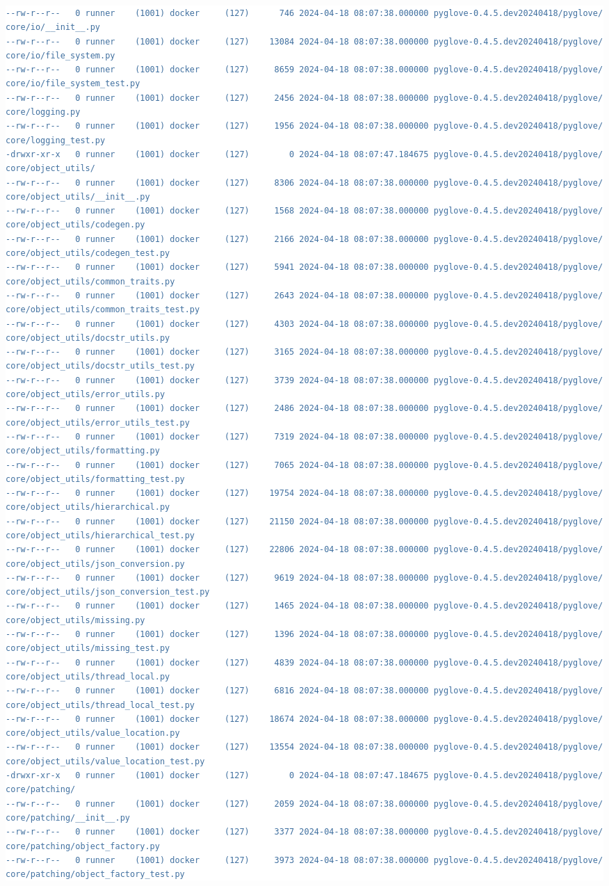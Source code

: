 ```diff
--rw-r--r--   0 runner    (1001) docker     (127)      746 2024-04-18 08:07:38.000000 pyglove-0.4.5.dev20240418/pyglove/core/io/__init__.py
--rw-r--r--   0 runner    (1001) docker     (127)    13084 2024-04-18 08:07:38.000000 pyglove-0.4.5.dev20240418/pyglove/core/io/file_system.py
--rw-r--r--   0 runner    (1001) docker     (127)     8659 2024-04-18 08:07:38.000000 pyglove-0.4.5.dev20240418/pyglove/core/io/file_system_test.py
--rw-r--r--   0 runner    (1001) docker     (127)     2456 2024-04-18 08:07:38.000000 pyglove-0.4.5.dev20240418/pyglove/core/logging.py
--rw-r--r--   0 runner    (1001) docker     (127)     1956 2024-04-18 08:07:38.000000 pyglove-0.4.5.dev20240418/pyglove/core/logging_test.py
-drwxr-xr-x   0 runner    (1001) docker     (127)        0 2024-04-18 08:07:47.184675 pyglove-0.4.5.dev20240418/pyglove/core/object_utils/
--rw-r--r--   0 runner    (1001) docker     (127)     8306 2024-04-18 08:07:38.000000 pyglove-0.4.5.dev20240418/pyglove/core/object_utils/__init__.py
--rw-r--r--   0 runner    (1001) docker     (127)     1568 2024-04-18 08:07:38.000000 pyglove-0.4.5.dev20240418/pyglove/core/object_utils/codegen.py
--rw-r--r--   0 runner    (1001) docker     (127)     2166 2024-04-18 08:07:38.000000 pyglove-0.4.5.dev20240418/pyglove/core/object_utils/codegen_test.py
--rw-r--r--   0 runner    (1001) docker     (127)     5941 2024-04-18 08:07:38.000000 pyglove-0.4.5.dev20240418/pyglove/core/object_utils/common_traits.py
--rw-r--r--   0 runner    (1001) docker     (127)     2643 2024-04-18 08:07:38.000000 pyglove-0.4.5.dev20240418/pyglove/core/object_utils/common_traits_test.py
--rw-r--r--   0 runner    (1001) docker     (127)     4303 2024-04-18 08:07:38.000000 pyglove-0.4.5.dev20240418/pyglove/core/object_utils/docstr_utils.py
--rw-r--r--   0 runner    (1001) docker     (127)     3165 2024-04-18 08:07:38.000000 pyglove-0.4.5.dev20240418/pyglove/core/object_utils/docstr_utils_test.py
--rw-r--r--   0 runner    (1001) docker     (127)     3739 2024-04-18 08:07:38.000000 pyglove-0.4.5.dev20240418/pyglove/core/object_utils/error_utils.py
--rw-r--r--   0 runner    (1001) docker     (127)     2486 2024-04-18 08:07:38.000000 pyglove-0.4.5.dev20240418/pyglove/core/object_utils/error_utils_test.py
--rw-r--r--   0 runner    (1001) docker     (127)     7319 2024-04-18 08:07:38.000000 pyglove-0.4.5.dev20240418/pyglove/core/object_utils/formatting.py
--rw-r--r--   0 runner    (1001) docker     (127)     7065 2024-04-18 08:07:38.000000 pyglove-0.4.5.dev20240418/pyglove/core/object_utils/formatting_test.py
--rw-r--r--   0 runner    (1001) docker     (127)    19754 2024-04-18 08:07:38.000000 pyglove-0.4.5.dev20240418/pyglove/core/object_utils/hierarchical.py
--rw-r--r--   0 runner    (1001) docker     (127)    21150 2024-04-18 08:07:38.000000 pyglove-0.4.5.dev20240418/pyglove/core/object_utils/hierarchical_test.py
--rw-r--r--   0 runner    (1001) docker     (127)    22806 2024-04-18 08:07:38.000000 pyglove-0.4.5.dev20240418/pyglove/core/object_utils/json_conversion.py
--rw-r--r--   0 runner    (1001) docker     (127)     9619 2024-04-18 08:07:38.000000 pyglove-0.4.5.dev20240418/pyglove/core/object_utils/json_conversion_test.py
--rw-r--r--   0 runner    (1001) docker     (127)     1465 2024-04-18 08:07:38.000000 pyglove-0.4.5.dev20240418/pyglove/core/object_utils/missing.py
--rw-r--r--   0 runner    (1001) docker     (127)     1396 2024-04-18 08:07:38.000000 pyglove-0.4.5.dev20240418/pyglove/core/object_utils/missing_test.py
--rw-r--r--   0 runner    (1001) docker     (127)     4839 2024-04-18 08:07:38.000000 pyglove-0.4.5.dev20240418/pyglove/core/object_utils/thread_local.py
--rw-r--r--   0 runner    (1001) docker     (127)     6816 2024-04-18 08:07:38.000000 pyglove-0.4.5.dev20240418/pyglove/core/object_utils/thread_local_test.py
--rw-r--r--   0 runner    (1001) docker     (127)    18674 2024-04-18 08:07:38.000000 pyglove-0.4.5.dev20240418/pyglove/core/object_utils/value_location.py
--rw-r--r--   0 runner    (1001) docker     (127)    13554 2024-04-18 08:07:38.000000 pyglove-0.4.5.dev20240418/pyglove/core/object_utils/value_location_test.py
-drwxr-xr-x   0 runner    (1001) docker     (127)        0 2024-04-18 08:07:47.184675 pyglove-0.4.5.dev20240418/pyglove/core/patching/
--rw-r--r--   0 runner    (1001) docker     (127)     2059 2024-04-18 08:07:38.000000 pyglove-0.4.5.dev20240418/pyglove/core/patching/__init__.py
--rw-r--r--   0 runner    (1001) docker     (127)     3377 2024-04-18 08:07:38.000000 pyglove-0.4.5.dev20240418/pyglove/core/patching/object_factory.py
--rw-r--r--   0 runner    (1001) docker     (127)     3973 2024-04-18 08:07:38.000000 pyglove-0.4.5.dev20240418/pyglove/core/patching/object_factory_test.py
```